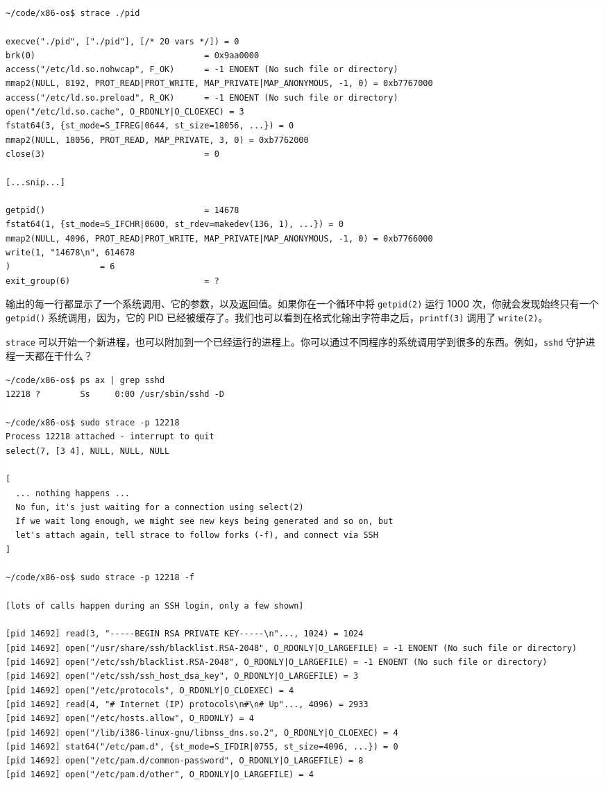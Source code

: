 

```
~/code/x86-os$ strace ./pid

execve("./pid", ["./pid"], [/* 20 vars */]) = 0
brk(0)                                  = 0x9aa0000
access("/etc/ld.so.nohwcap", F_OK)      = -1 ENOENT (No such file or directory)
mmap2(NULL, 8192, PROT_READ|PROT_WRITE, MAP_PRIVATE|MAP_ANONYMOUS, -1, 0) = 0xb7767000
access("/etc/ld.so.preload", R_OK)      = -1 ENOENT (No such file or directory)
open("/etc/ld.so.cache", O_RDONLY|O_CLOEXEC) = 3
fstat64(3, {st_mode=S_IFREG|0644, st_size=18056, ...}) = 0
mmap2(NULL, 18056, PROT_READ, MAP_PRIVATE, 3, 0) = 0xb7762000
close(3)                                = 0

[...snip...]

getpid()                                = 14678
fstat64(1, {st_mode=S_IFCHR|0600, st_rdev=makedev(136, 1), ...}) = 0
mmap2(NULL, 4096, PROT_READ|PROT_WRITE, MAP_PRIVATE|MAP_ANONYMOUS, -1, 0) = 0xb7766000
write(1, "14678\n", 614678
)                  = 6
exit_group(6)                           = ?

```

输出的每一行都显示了一个系统调用、它的参数，以及返回值。如果你在一个循环中将 `getpid(2)` 运行 1000 次，你就会发现始终只有一个 `getpid()` 系统调用，因为，它的 PID 已经被缓存了。我们也可以看到在格式化输出字符串之后，`printf(3)` 调用了 `write(2)`。


`strace` 可以开始一个新进程，也可以附加到一个已经运行的进程上。你可以通过不同程序的系统调用学到很多的东西。例如，`sshd` 守护进程一天都在干什么？



```
~/code/x86-os$ ps ax | grep sshd
12218 ?        Ss     0:00 /usr/sbin/sshd -D

~/code/x86-os$ sudo strace -p 12218
Process 12218 attached - interrupt to quit
select(7, [3 4], NULL, NULL, NULL

[
  ... nothing happens ...
  No fun, it's just waiting for a connection using select(2)
  If we wait long enough, we might see new keys being generated and so on, but
  let's attach again, tell strace to follow forks (-f), and connect via SSH
]

~/code/x86-os$ sudo strace -p 12218 -f

[lots of calls happen during an SSH login, only a few shown]

[pid 14692] read(3, "-----BEGIN RSA PRIVATE KEY-----\n"..., 1024) = 1024
[pid 14692] open("/usr/share/ssh/blacklist.RSA-2048", O_RDONLY|O_LARGEFILE) = -1 ENOENT (No such file or directory)
[pid 14692] open("/etc/ssh/blacklist.RSA-2048", O_RDONLY|O_LARGEFILE) = -1 ENOENT (No such file or directory)
[pid 14692] open("/etc/ssh/ssh_host_dsa_key", O_RDONLY|O_LARGEFILE) = 3
[pid 14692] open("/etc/protocols", O_RDONLY|O_CLOEXEC) = 4
[pid 14692] read(4, "# Internet (IP) protocols\n#\n# Up"..., 4096) = 2933
[pid 14692] open("/etc/hosts.allow", O_RDONLY) = 4
[pid 14692] open("/lib/i386-linux-gnu/libnss_dns.so.2", O_RDONLY|O_CLOEXEC) = 4
[pid 14692] stat64("/etc/pam.d", {st_mode=S_IFDIR|0755, st_size=4096, ...}) = 0
[pid 14692] open("/etc/pam.d/common-password", O_RDONLY|O_LARGEFILE) = 8
[pid 14692] open("/etc/pam.d/other", O_RDONLY|O_LARGEFILE) = 4

```